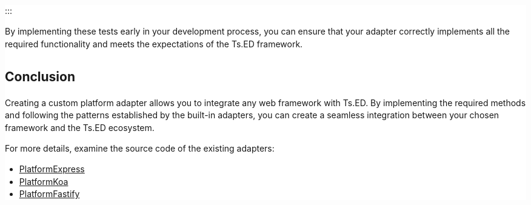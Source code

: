 :::

By implementing these tests early in your development process, you can ensure that your adapter correctly implements all
the required functionality and meets the expectations of the Ts.ED framework.

## Conclusion

Creating a custom platform adapter allows you to integrate any web framework with Ts.ED. By implementing the required
methods and following the patterns established by the built-in adapters, you can create a seamless integration between
your chosen framework and the Ts.ED ecosystem.

For more details, examine the source code of the existing adapters:

- [PlatformExpress](https://github.com/tsedio/tsed/blob/production/packages/platform/platform-express/src/components/PlatformExpress.ts)
- [PlatformKoa](https://github.com/tsedio/tsed/blob/production/packages/platform/platform-koa/src/components/PlatformKoa.ts)
- [PlatformFastify](https://github.com/tsedio/tsed/blob/production/packages/platform/platform-fastify/src/components/PlatformFastify.ts)

```

```
